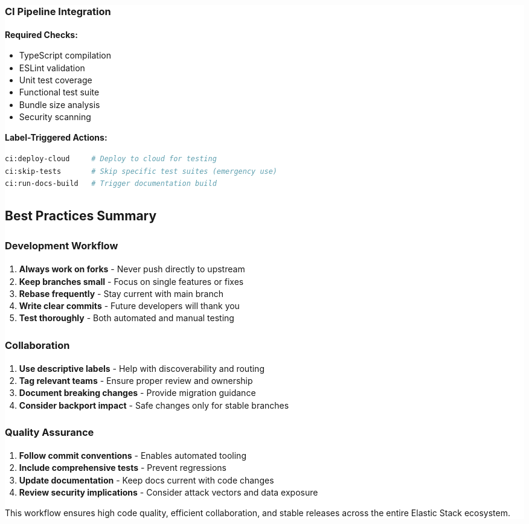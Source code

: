 ### CI Pipeline Integration

**Required Checks:**
- TypeScript compilation
- ESLint validation
- Unit test coverage
- Functional test suite
- Bundle size analysis
- Security scanning

**Label-Triggered Actions:**
```bash
ci:deploy-cloud     # Deploy to cloud for testing
ci:skip-tests       # Skip specific test suites (emergency use)
ci:run-docs-build   # Trigger documentation build
```

## Best Practices Summary

### Development Workflow

1. **Always work on forks** - Never push directly to upstream
2. **Keep branches small** - Focus on single features or fixes
3. **Rebase frequently** - Stay current with main branch
4. **Write clear commits** - Future developers will thank you
5. **Test thoroughly** - Both automated and manual testing

### Collaboration

1. **Use descriptive labels** - Help with discoverability and routing
2. **Tag relevant teams** - Ensure proper review and ownership
3. **Document breaking changes** - Provide migration guidance
4. **Consider backport impact** - Safe changes only for stable branches

### Quality Assurance

1. **Follow commit conventions** - Enables automated tooling
2. **Include comprehensive tests** - Prevent regressions
3. **Update documentation** - Keep docs current with code changes
4. **Review security implications** - Consider attack vectors and data exposure

This workflow ensures high code quality, efficient collaboration, and stable releases across the entire Elastic Stack ecosystem.
